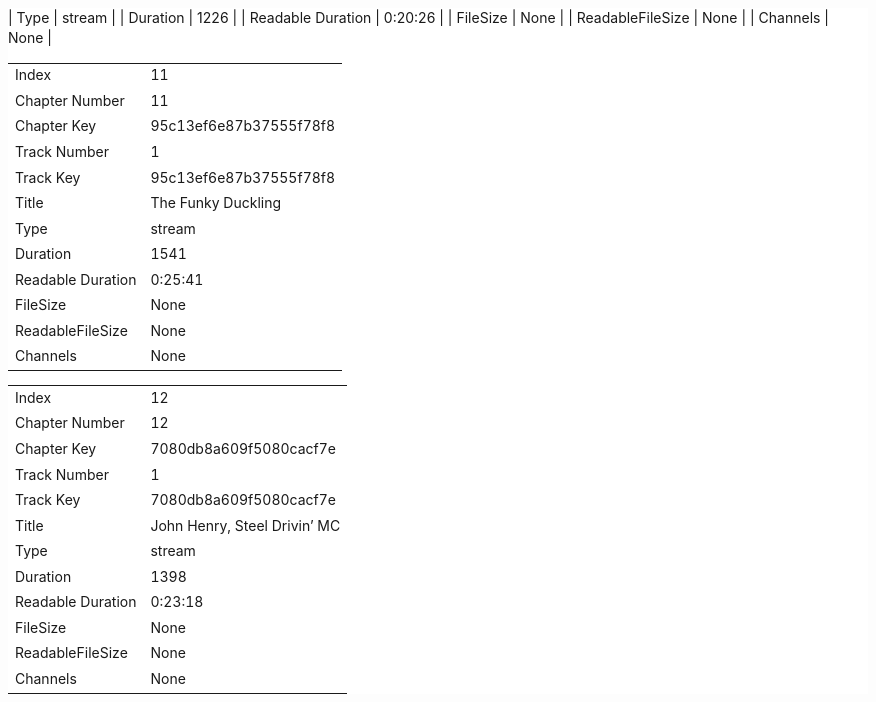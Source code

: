 | Type | stream |
| Duration | 1226 |
| Readable Duration | 0:20:26 |
| FileSize | None |
| ReadableFileSize | None |
| Channels | None |

|  |  |
| - | - |
| Index | 11 |
| Chapter Number | 11 |
| Chapter Key | 95c13ef6e87b37555f78f8 |
| Track Number | 1 |
| Track Key | 95c13ef6e87b37555f78f8 |
| Title | The Funky Duckling | 3 |
| Type | stream |
| Duration | 1541 |
| Readable Duration | 0:25:41 |
| FileSize | None |
| ReadableFileSize | None |
| Channels | None |

|  |  |
| - | - |
| Index | 12 |
| Chapter Number | 12 |
| Chapter Key | 7080db8a609f5080cacf7e |
| Track Number | 1 |
| Track Key | 7080db8a609f5080cacf7e |
| Title | John Henry, Steel Drivin’ MC | 2 |
| Type | stream |
| Duration | 1398 |
| Readable Duration | 0:23:18 |
| FileSize | None |
| ReadableFileSize | None |
| Channels | None |
